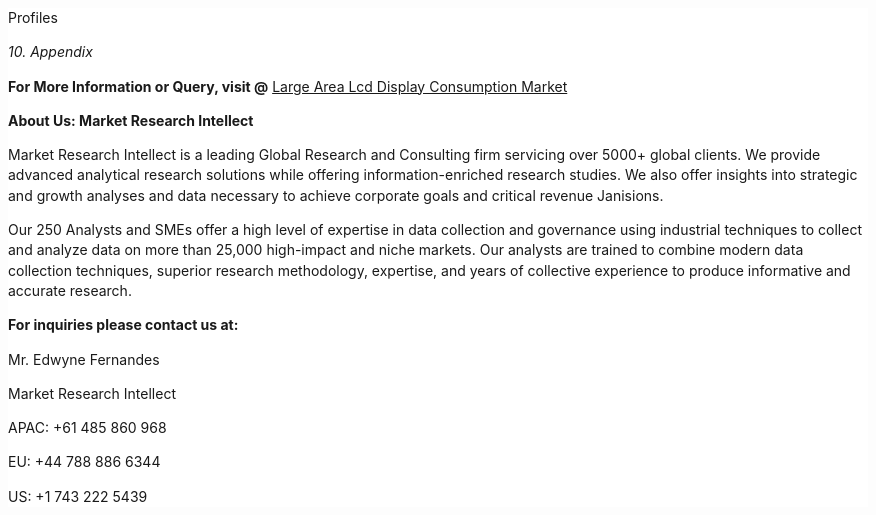 Profiles</span></em></p><p><em><span class="font-[700]">10. Appendix</span></em></p><p><span class="font-[700]"><strong>For More Information or Query, visit&nbsp;@</strong>&nbsp;</span><span class="font-[700]"><a href="https://www.marketresearchintellect.com/product/global-large-area-lcd-display-consumption-market-size-and-forecast/?utm_source=Linkedin&utm_medium=046" target="_blank" data-tracking-control-name="article-ssr-frontend-pulse_little-text-block" data-tracking-will-navigate="" data-test-link="">Large Area Lcd Display Consumption Market</a></span></p><p><strong><span class="font-[700]">About Us: Market Research Intellect</span></strong></p><p><span class="">Market Research Intellect is a leading Global Research and Consulting firm servicing over 5000+ global clients. We provide advanced analytical research solutions while offering information-enriched research studies.&nbsp;</span>We also offer insights into strategic and growth analyses and data necessary to achieve corporate goals and critical revenue Janisions.</p><p><span class="">Our 250 Analysts and SMEs offer a high level of expertise in data collection and governance using industrial techniques to collect and analyze data on more than 25,000 high-impact and niche markets. Our analysts are trained to combine modern data collection techniques, superior research methodology, expertise, and years of collective experience to produce informative and accurate research.</span></p><p><strong>For inquiries please contact us at:</strong></p><p>Mr. Edwyne Fernandes</p><p>Market Research Intellect</p><p>APAC: +61 485 860 968</p><p>EU: +44 788 886 6344</p><p>US: +1 743 222 5439</p>
